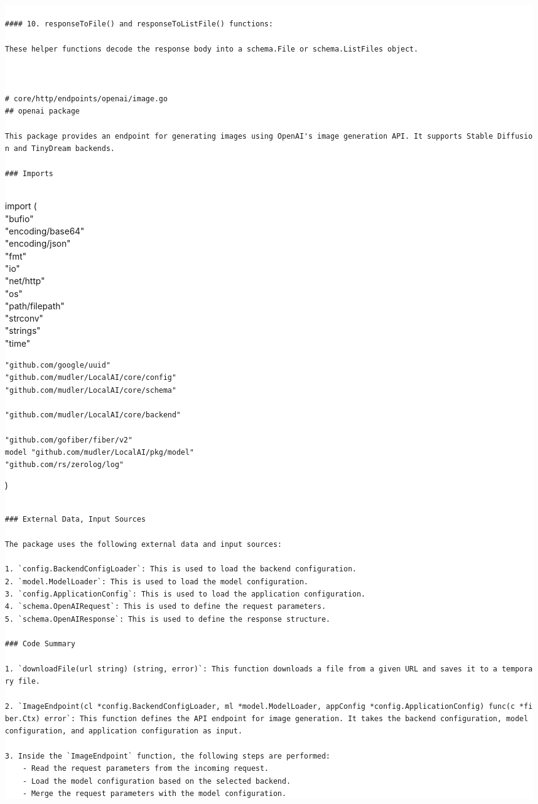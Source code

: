 ```  
  
#### 10. responseToFile() and responseToListFile() functions:  
  
These helper functions decode the response body into a schema.File or schema.ListFiles object.  
  
  
  
# core/http/endpoints/openai/image.go  
## openai package  
  
This package provides an endpoint for generating images using OpenAI's image generation API. It supports Stable Diffusion and TinyDream backends.  
  
### Imports  
  
```  
import (  
	"bufio"  
	"encoding/base64"  
	"encoding/json"  
	"fmt"  
	"io"  
	"net/http"  
	"os"  
	"path/filepath"  
	"strconv"  
	"strings"  
	"time"  
  
	"github.com/google/uuid"  
	"github.com/mudler/LocalAI/core/config"  
	"github.com/mudler/LocalAI/core/schema"  
  
	"github.com/mudler/LocalAI/core/backend"  
  
	"github.com/gofiber/fiber/v2"  
	model "github.com/mudler/LocalAI/pkg/model"  
	"github.com/rs/zerolog/log"  
)  
```  
  
### External Data, Input Sources  
  
The package uses the following external data and input sources:  
  
1. `config.BackendConfigLoader`: This is used to load the backend configuration.  
2. `model.ModelLoader`: This is used to load the model configuration.  
3. `config.ApplicationConfig`: This is used to load the application configuration.  
4. `schema.OpenAIRequest`: This is used to define the request parameters.  
5. `schema.OpenAIResponse`: This is used to define the response structure.  
  
### Code Summary  
  
1. `downloadFile(url string) (string, error)`: This function downloads a file from a given URL and saves it to a temporary file.  
  
2. `ImageEndpoint(cl *config.BackendConfigLoader, ml *model.ModelLoader, appConfig *config.ApplicationConfig) func(c *fiber.Ctx) error`: This function defines the API endpoint for image generation. It takes the backend configuration, model configuration, and application configuration as input.  
  
3. Inside the `ImageEndpoint` function, the following steps are performed:  
    - Read the request parameters from the incoming request.  
    - Load the model configuration based on the selected backend.  
    - Merge the request parameters with the model configuration.  
```